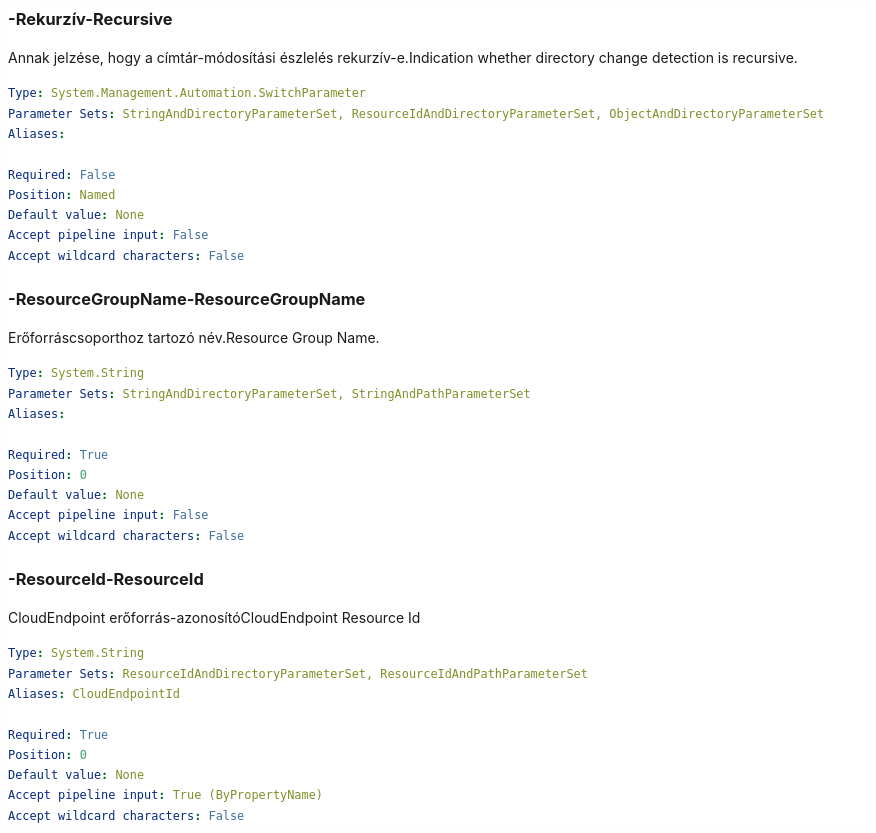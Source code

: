 ### <span data-ttu-id="246f9-148">-Rekurzív</span><span class="sxs-lookup"><span data-stu-id="246f9-148">-Recursive</span></span>
<span data-ttu-id="246f9-149">Annak jelzése, hogy a címtár-módosítási észlelés rekurzív-e.</span><span class="sxs-lookup"><span data-stu-id="246f9-149">Indication whether directory change detection is recursive.</span></span>

```yaml
Type: System.Management.Automation.SwitchParameter
Parameter Sets: StringAndDirectoryParameterSet, ResourceIdAndDirectoryParameterSet, ObjectAndDirectoryParameterSet
Aliases:

Required: False
Position: Named
Default value: None
Accept pipeline input: False
Accept wildcard characters: False
```

### <span data-ttu-id="246f9-150">-ResourceGroupName</span><span class="sxs-lookup"><span data-stu-id="246f9-150">-ResourceGroupName</span></span>
<span data-ttu-id="246f9-151">Erőforráscsoporthoz tartozó név.</span><span class="sxs-lookup"><span data-stu-id="246f9-151">Resource Group Name.</span></span>

```yaml
Type: System.String
Parameter Sets: StringAndDirectoryParameterSet, StringAndPathParameterSet
Aliases:

Required: True
Position: 0
Default value: None
Accept pipeline input: False
Accept wildcard characters: False
```

### <span data-ttu-id="246f9-152">-ResourceId</span><span class="sxs-lookup"><span data-stu-id="246f9-152">-ResourceId</span></span>
<span data-ttu-id="246f9-153">CloudEndpoint erőforrás-azonosító</span><span class="sxs-lookup"><span data-stu-id="246f9-153">CloudEndpoint Resource Id</span></span>

```yaml
Type: System.String
Parameter Sets: ResourceIdAndDirectoryParameterSet, ResourceIdAndPathParameterSet
Aliases: CloudEndpointId

Required: True
Position: 0
Default value: None
Accept pipeline input: True (ByPropertyName)
Accept wildcard characters: False
```
